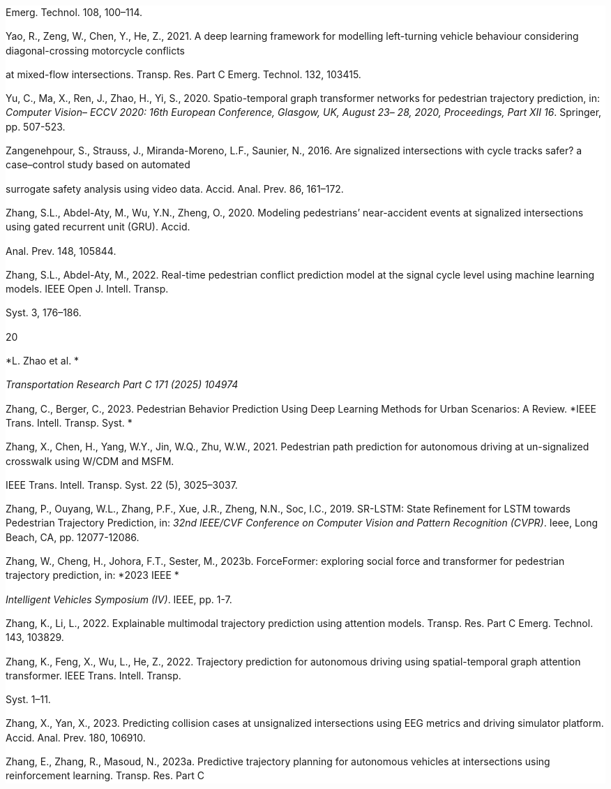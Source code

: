 Emerg. Technol. 108, 100–114. 

Yao, R., Zeng, W., Chen, Y., He, Z., 2021. A deep learning framework for modelling left-turning vehicle behaviour considering diagonal-crossing motorcycle conflicts 

at mixed-flow intersections. Transp. Res. Part C Emerg. Technol. 132, 103415. 

Yu, C., Ma, X., Ren, J., Zhao, H., Yi, S., 2020. Spatio-temporal graph transformer networks for pedestrian trajectory prediction, in: *Computer Vision*– *ECCV 2020: 16th* *European Conference, Glasgow, UK, August 23*– *28, 2020, Proceedings, Part XII 16*. Springer, pp. 507-523. 

Zangenehpour, S., Strauss, J., Miranda-Moreno, L.F., Saunier, N., 2016. Are signalized intersections with cycle tracks safer? a case–control study based on automated 

surrogate safety analysis using video data. Accid. Anal. Prev. 86, 161–172. 

Zhang, S.L., Abdel-Aty, M., Wu, Y.N., Zheng, O., 2020. Modeling pedestrians’ near-accident events at signalized intersections using gated recurrent unit \(GRU\). Accid. 

Anal. Prev. 148, 105844. 

Zhang, S.L., Abdel-Aty, M., 2022. Real-time pedestrian conflict prediction model at the signal cycle level using machine learning models. IEEE Open J. Intell. Transp. 

Syst. 3, 176–186. 

20 

*L. Zhao et al. *

*Transportation* *Research* *Part* *C* *171* *\(2025\)* *104974* 

Zhang, C., Berger, C., 2023. Pedestrian Behavior Prediction Using Deep Learning Methods for Urban Scenarios: A Review. *IEEE Trans. Intell. Transp. Syst. *

Zhang, X., Chen, H., Yang, W.Y., Jin, W.Q., Zhu, W.W., 2021. Pedestrian path prediction for autonomous driving at un-signalized crosswalk using W/CDM and MSFM. 

IEEE Trans. Intell. Transp. Syst. 22 \(5\), 3025–3037. 

Zhang, P., Ouyang, W.L., Zhang, P.F., Xue, J.R., Zheng, N.N., Soc, I.C., 2019. SR-LSTM: State Refinement for LSTM towards Pedestrian Trajectory Prediction, in: *32nd* *IEEE/CVF Conference on Computer Vision and Pattern Recognition \(CVPR\)*. Ieee, Long Beach, CA, pp. 12077-12086. 

Zhang, W., Cheng, H., Johora, F.T., Sester, M., 2023b. ForceFormer: exploring social force and transformer for pedestrian trajectory prediction, in: *2023 IEEE *

*Intelligent Vehicles Symposium \(IV\)*. IEEE, pp. 1-7. 

Zhang, K., Li, L., 2022. Explainable multimodal trajectory prediction using attention models. Transp. Res. Part C Emerg. Technol. 143, 103829. 

Zhang, K., Feng, X., Wu, L., He, Z., 2022. Trajectory prediction for autonomous driving using spatial-temporal graph attention transformer. IEEE Trans. Intell. Transp. 

Syst. 1–11. 

Zhang, X., Yan, X., 2023. Predicting collision cases at unsignalized intersections using EEG metrics and driving simulator platform. Accid. Anal. Prev. 180, 106910. 

Zhang, E., Zhang, R., Masoud, N., 2023a. Predictive trajectory planning for autonomous vehicles at intersections using reinforcement learning. Transp. Res. Part C 
